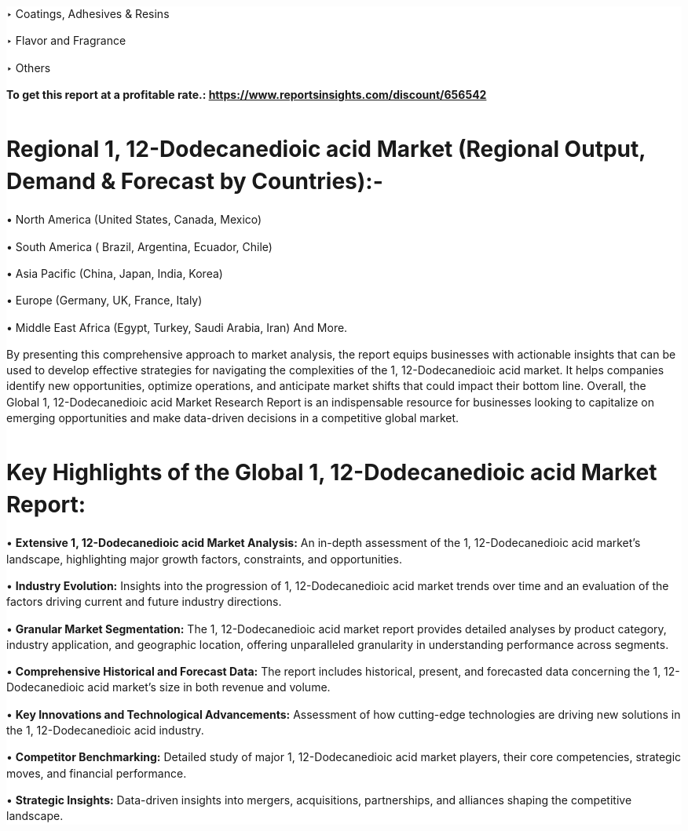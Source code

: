 ‣ Coatings, Adhesives & Resins

‣ Flavor and Fragrance

‣ Others

<strong>To get this report at a profitable rate.: <a href=https://www.reportsinsights.com/discount/656542>https://www.reportsinsights.com/discount/656542</a></strong></font>

# <strong>Regional 1, 12-Dodecanedioic acid Market (Regional Output, Demand &amp; Forecast by Countries):-</strong>

• North America (United States, Canada, Mexico)

• South America ( Brazil, Argentina, Ecuador, Chile)

• Asia Pacific (China, Japan, India, Korea)

• Europe (Germany, UK, France, Italy)

• Middle East Africa (Egypt, Turkey, Saudi Arabia, Iran) And More.

By presenting this comprehensive approach to market analysis, the report equips businesses with actionable insights that can be used to develop effective strategies for navigating the complexities of the 1, 12-Dodecanedioic acid market. It helps companies identify new opportunities, optimize operations, and anticipate market shifts that could impact their bottom line. Overall, the Global 1, 12-Dodecanedioic acid Market Research Report is an indispensable resource for businesses looking to capitalize on emerging opportunities and make data-driven decisions in a competitive global market.

# <strong>Key Highlights of the Global 1, 12-Dodecanedioic acid Market Report:</strong>

• <strong>Extensive 1, 12-Dodecanedioic acid Market Analysis:</strong> An in-depth assessment of the 1, 12-Dodecanedioic acid market’s landscape, highlighting major growth factors, constraints, and opportunities.

• <strong>Industry Evolution:</strong> Insights into the progression of 1, 12-Dodecanedioic acid market trends over time and an evaluation of the factors driving current and future industry directions.

• <strong>Granular Market Segmentation:</strong> The 1, 12-Dodecanedioic acid market report provides detailed analyses by product category, industry application, and geographic location, offering unparalleled granularity in understanding performance across segments.

• <strong>Comprehensive Historical and Forecast Data:</strong> The report includes historical, present, and forecasted data concerning the 1, 12-Dodecanedioic acid market’s size in both revenue and volume.

• <strong>Key Innovations and Technological Advancements:</strong> Assessment of how cutting-edge technologies are driving new solutions in the 1, 12-Dodecanedioic acid industry.

• <strong>Competitor Benchmarking:</strong> Detailed study of major 1, 12-Dodecanedioic acid market players, their core competencies, strategic moves, and financial performance.

• <strong>Strategic Insights:</strong> Data-driven insights into mergers, acquisitions, partnerships, and alliances shaping the competitive landscape.
